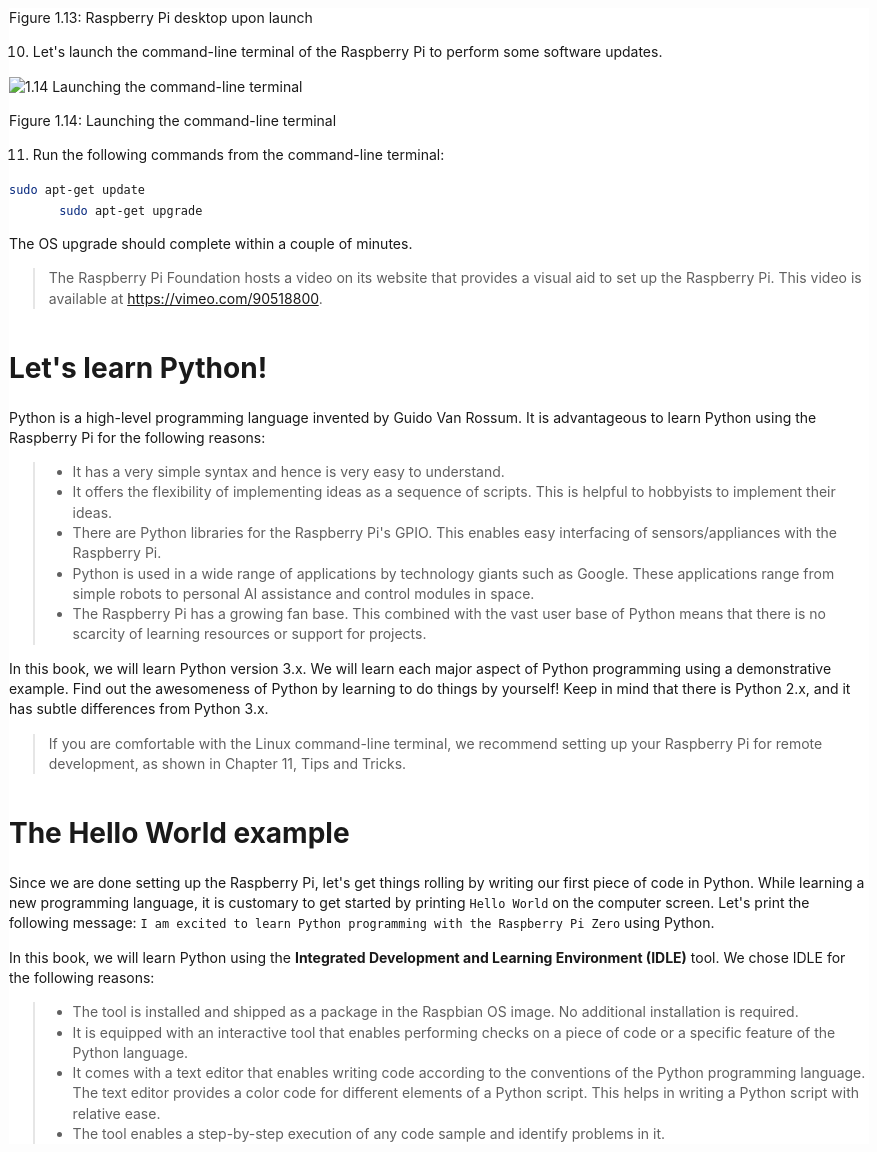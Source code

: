 Figure 1.13: Raspberry Pi desktop upon launch

10. Let's launch the command-line terminal of the Raspberry Pi to perform some software updates.

![ 1.14 Launching the command-line terminal ](/packtpub/2024/817/01/1.14-launching_the_command-line.webp)

Figure 1.14: Launching the command-line terminal

11. Run the following commands from the command-line terminal:

```bash
sudo apt-get update
       sudo apt-get upgrade
```

The OS upgrade should complete within a couple of minutes.

> The Raspberry Pi Foundation hosts a video on its website that provides a visual aid to set up the Raspberry Pi. This video is available at https://vimeo.com/90518800.

# Let's learn Python!

Python is a high-level programming language invented by Guido Van Rossum. It is advantageous to learn Python using the Raspberry Pi for the following reasons:

> - It has a very simple syntax and hence is very easy to understand.
> - It offers the flexibility of implementing ideas as a sequence of scripts. This is helpful to hobbyists to implement their ideas.
> - There are Python libraries for the Raspberry Pi's GPIO. This enables easy interfacing of sensors/appliances with the Raspberry Pi.
> - Python is used in a wide range of applications by technology giants such as Google. These applications range from simple robots to personal AI assistance and control modules in space.
> - The Raspberry Pi has a growing fan base. This combined with the vast user base of Python means that there is no scarcity of learning resources or support for projects.

In this book, we will learn Python version 3.x. We will learn each major aspect of Python programming using a demonstrative example. Find out the awesomeness of Python by learning to do things by yourself! Keep in mind that there is Python 2.x, and it has subtle differences from Python 3.x.

> If you are comfortable with the Linux command-line terminal, we recommend setting up your Raspberry Pi for remote development, as shown in Chapter 11, Tips and Tricks.

# The Hello World example

Since we are done setting up the Raspberry Pi, let's get things rolling by writing our first piece of code in Python. While learning a new programming language, it is customary to get started by printing `Hello World` on the computer screen. Let's print the following message: `I am excited to learn Python programming with the Raspberry Pi Zero` using Python.

In this book, we will learn Python using the **Integrated Development and Learning Environment (IDLE)** tool. We chose IDLE for the following reasons:

> - The tool is installed and shipped as a package in the Raspbian OS image. No additional installation is required.
> - It is equipped with an interactive tool that enables performing checks on a piece of code or a specific feature of the Python language.
> - It comes with a text editor that enables writing code according to the conventions of the Python programming language. The text editor provides a color code for different elements of a Python script. This helps in writing a Python script with relative ease.
> - The tool enables a step-by-step execution of any code sample and identify problems in it.
